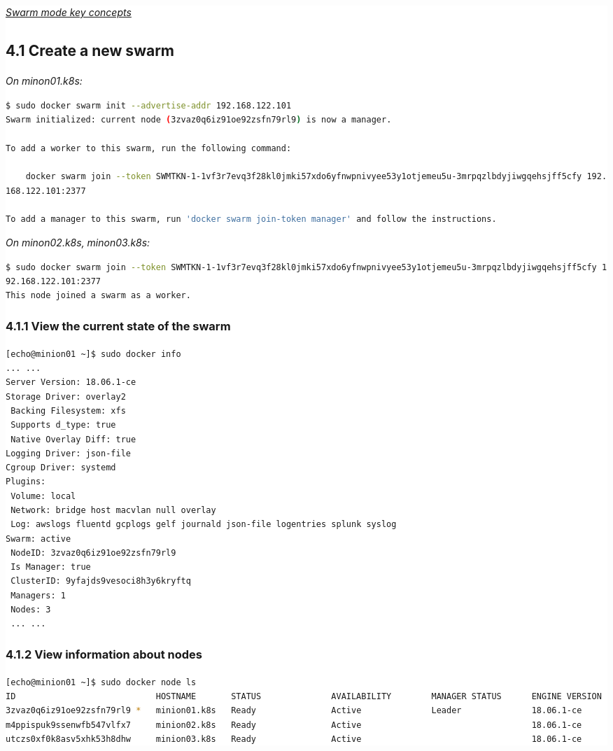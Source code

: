 *[Swarm mode key concepts](https://docs.docker.com/engine/swarm/key-concepts/)*

## 4.1 Create a new swarm 

*On minon01.k8s:*

```sh
$ sudo docker swarm init --advertise-addr 192.168.122.101
Swarm initialized: current node (3zvaz0q6iz91oe92zsfn79rl9) is now a manager.

To add a worker to this swarm, run the following command:

    docker swarm join --token SWMTKN-1-1vf3r7evq3f28kl0jmki57xdo6yfnwpnivyee53y1otjemeu5u-3mrpqzlbdyjiwgqehsjff5cfy 192.168.122.101:2377

To add a manager to this swarm, run 'docker swarm join-token manager' and follow the instructions.
```

*On minon02.k8s, minon03.k8s:*

```sh
$ sudo docker swarm join --token SWMTKN-1-1vf3r7evq3f28kl0jmki57xdo6yfnwpnivyee53y1otjemeu5u-3mrpqzlbdyjiwgqehsjff5cfy 192.168.122.101:2377
This node joined a swarm as a worker.
```

### 4.1.1 View the current state of the swarm

```sh
[echo@minion01 ~]$ sudo docker info
... ...
Server Version: 18.06.1-ce
Storage Driver: overlay2
 Backing Filesystem: xfs
 Supports d_type: true
 Native Overlay Diff: true
Logging Driver: json-file
Cgroup Driver: systemd
Plugins:
 Volume: local
 Network: bridge host macvlan null overlay
 Log: awslogs fluentd gcplogs gelf journald json-file logentries splunk syslog
Swarm: active
 NodeID: 3zvaz0q6iz91oe92zsfn79rl9
 Is Manager: true
 ClusterID: 9yfajds9vesoci8h3y6kryftq
 Managers: 1
 Nodes: 3
 ... ...
```

### 4.1.2 View information about nodes

```sh
[echo@minion01 ~]$ sudo docker node ls
ID                            HOSTNAME       STATUS              AVAILABILITY        MANAGER STATUS      ENGINE VERSION
3zvaz0q6iz91oe92zsfn79rl9 *   minion01.k8s   Ready               Active              Leader              18.06.1-ce
m4ppispuk9ssenwfb547vlfx7     minion02.k8s   Ready               Active                                  18.06.1-ce
utczs0xf0k8asv5xhk53h8dhw     minion03.k8s   Ready               Active                                  18.06.1-ce
```
